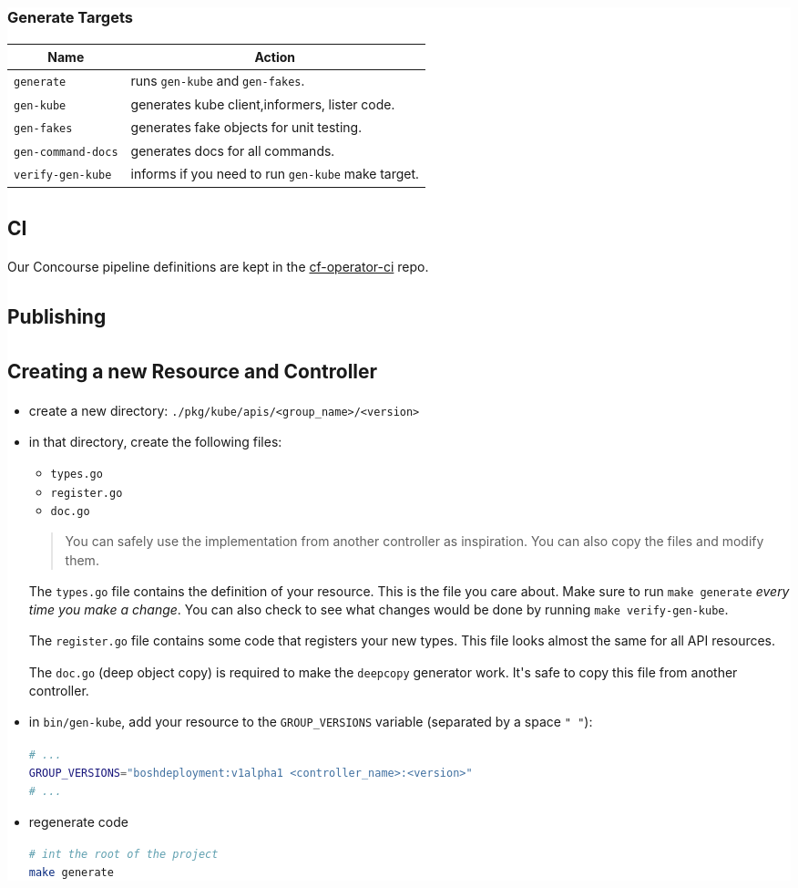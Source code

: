 ### Generate Targets

| Name               | Action                                             |
| ------------------ | -------------------------------------------------- |
| `generate`         | runs `gen-kube` and `gen-fakes`.                   |
| `gen-kube`         | generates kube client,informers, lister code.      |
| `gen-fakes`        | generates fake objects for unit testing.           |
| `gen-command-docs` | generates docs for all commands.                   |
| `verify-gen-kube`  | informs if you need to run `gen-kube` make target. |

## CI

Our Concourse pipeline definitions are kept in the [cf-operator-ci](https://github.com/cloudfoundry-incubator/cf-operator-ci) repo.

## Publishing

## Creating a new Resource and Controller

- create a new directory: `./pkg/kube/apis/<group_name>/<version>`
- in that directory, create the following files:
  - `types.go`
  - `register.go`
  - `doc.go`

  > You can safely use the implementation from another controller as inspiration.
  > You can also copy the files and modify them.

  The `types.go` file contains the definition of your resource. This is the file you care about. Make sure to run `make generate` _every time you make a change_. You can also check to see what changes would be done by running `make verify-gen-kube`.

  The `register.go` file contains some code that registers your new types.
  This file looks almost the same for all API resources.

  The `doc.go` (deep object copy) is required to make the `deepcopy` generator work.
  It's safe to copy this file from another controller.

- in `bin/gen-kube`, add your resource to the `GROUP_VERSIONS` variable (separated by a space `" "`):

  ```bash
  # ...
  GROUP_VERSIONS="boshdeployment:v1alpha1 <controller_name>:<version>"
  # ...
  ```

- regenerate code

  ```bash
  # int the root of the project
  make generate
  ```

